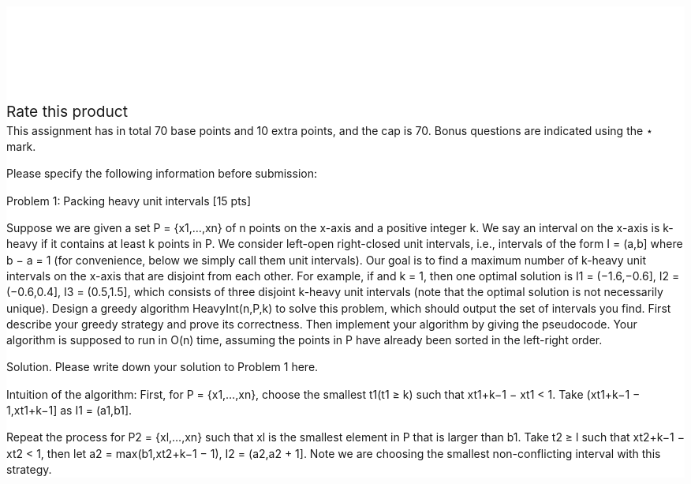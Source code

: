 <div class="kksr-stars-active" style="width: 0px;">
            <div class="kksr-star" style="padding-right: 4px">


<div class="kksr-icon" style="width: 24px; height: 24px;"></div>
        </div>
            <div class="kksr-star" style="padding-right: 4px">


<div class="kksr-icon" style="width: 24px; height: 24px;"></div>
        </div>
            <div class="kksr-star" style="padding-right: 4px">


<div class="kksr-icon" style="width: 24px; height: 24px;"></div>
        </div>
            <div class="kksr-star" style="padding-right: 4px">


<div class="kksr-icon" style="width: 24px; height: 24px;"></div>
        </div>
            <div class="kksr-star" style="padding-right: 4px">


<div class="kksr-icon" style="width: 24px; height: 24px;"></div>
        </div>
    </div>
</div>


<div class="kksr-legend" style="font-size: 19.2px;">
            <span class="kksr-muted">Rate this product</span>
    </div>
    </div>
This assignment has in total 70 base points and 10 extra points, and the cap is 70. Bonus questions are indicated using the ⋆ mark.

Please specify the following information before submission:

Problem 1: Packing heavy unit intervals [15 pts]

Suppose we are given a set P = {x1,…,xn} of n points on the x-axis and a positive integer k. We say an interval on the x-axis is k-heavy if it contains at least k points in P. We consider left-open right-closed unit intervals, i.e., intervals of the form I = (a,b] where b − a = 1 (for convenience, below we simply call them unit intervals). Our goal is to find a maximum number of k-heavy unit intervals on the x-axis that are disjoint from each other. For example, if and k = 1, then one optimal solution is I1 = (−1.6,−0.6], I2 = (−0.6,0.4], I3 = (0.5,1.5], which consists of three disjoint k-heavy unit intervals (note that the optimal solution is not necessarily unique). Design a greedy algorithm HeavyInt(n,P,k) to solve this problem, which should output the set of intervals you find. First describe your greedy strategy and prove its correctness. Then implement your algorithm by giving the pseudocode. Your algorithm is supposed to run in O(n) time, assuming the points in P have already been sorted in the left-right order.

Solution. Please write down your solution to Problem 1 here.

Intuition of the algorithm: First, for P = {x1,…,xn}, choose the smallest t1(t1 ≥ k) such that xt1+k−1 − xt1 &lt; 1. Take (xt1+k−1 − 1,xt1+k−1] as I1 = (a1,b1].

Repeat the process for P2 = {xl,…,xn} such that xl is the smallest element in P that is larger than b1. Take t2 ≥ l such that xt2+k−1 − xt2 &lt; 1, then let a2 = max(b1,xt2+k−1 − 1), I2 = (a2,a2 + 1]. Note we are choosing the smallest non-conflicting interval with this strategy.

